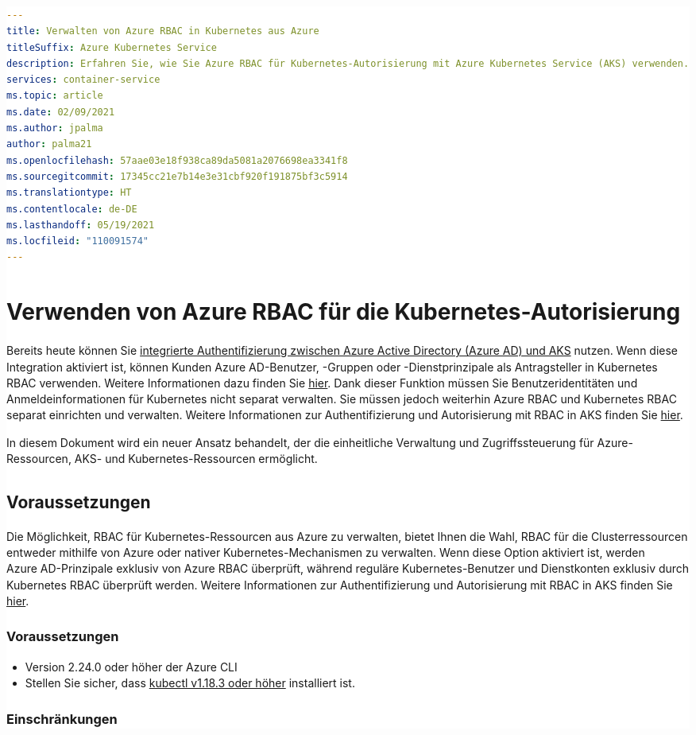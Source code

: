 ```yaml
---
title: Verwalten von Azure RBAC in Kubernetes aus Azure
titleSuffix: Azure Kubernetes Service
description: Erfahren Sie, wie Sie Azure RBAC für Kubernetes-Autorisierung mit Azure Kubernetes Service (AKS) verwenden.
services: container-service
ms.topic: article
ms.date: 02/09/2021
ms.author: jpalma
author: palma21
ms.openlocfilehash: 57aae03e18f938ca89da5081a2076698ea3341f8
ms.sourcegitcommit: 17345cc21e7b14e3e31cbf920f191875bf3c5914
ms.translationtype: HT
ms.contentlocale: de-DE
ms.lasthandoff: 05/19/2021
ms.locfileid: "110091574"
---
```

# <a name="use-azure-rbac-for-kubernetes-authorization"></a>Verwenden von Azure RBAC für die Kubernetes-Autorisierung

Bereits heute können Sie [integrierte Authentifizierung zwischen Azure Active Directory (Azure AD) und AKS](managed-aad.md) nutzen. Wenn diese Integration aktiviert ist, können Kunden Azure AD-Benutzer, -Gruppen oder -Dienstprinzipale als Antragsteller in Kubernetes RBAC verwenden. Weitere Informationen dazu finden Sie [hier](azure-ad-rbac.md).
Dank dieser Funktion müssen Sie Benutzeridentitäten und Anmeldeinformationen für Kubernetes nicht separat verwalten. Sie müssen jedoch weiterhin Azure RBAC und Kubernetes RBAC separat einrichten und verwalten. Weitere Informationen zur Authentifizierung und Autorisierung mit RBAC in AKS finden Sie [hier](concepts-identity.md).

In diesem Dokument wird ein neuer Ansatz behandelt, der die einheitliche Verwaltung und Zugriffssteuerung für Azure-Ressourcen, AKS- und Kubernetes-Ressourcen ermöglicht.

## <a name="before-you-begin"></a>Voraussetzungen

Die Möglichkeit, RBAC für Kubernetes-Ressourcen aus Azure zu verwalten, bietet Ihnen die Wahl, RBAC für die Clusterressourcen entweder mithilfe von Azure oder nativer Kubernetes-Mechanismen zu verwalten. Wenn diese Option aktiviert ist, werden Azure AD-Prinzipale exklusiv von Azure RBAC überprüft, während reguläre Kubernetes-Benutzer und Dienstkonten exklusiv durch Kubernetes RBAC überprüft werden. Weitere Informationen zur Authentifizierung und Autorisierung mit RBAC in AKS finden Sie [hier](concepts-identity.md#azure-rbac-for-kubernetes-authorization).

### <a name="prerequisites"></a>Voraussetzungen

- Version 2.24.0 oder höher der Azure CLI
- Stellen Sie sicher, dass [kubectl v1.18.3 oder höher][az-aks-install-cli] installiert ist.

### <a name="limitations"></a>Einschränkungen


[aks-support-policies]: support-policies.md
[aks-faq]: faq.md
[az-extension-add]: /cli/azure/extension#az_extension_add
[az-extension-update]: /cli/azure/extension#az_extension_update
[az-feature-list]: /cli/azure/feature#az_feature_list
[az-feature-register]: /cli/azure/feature#az_feature_register
[az-aks-install-cli]: /cli/azure/aks#az_aks_install_cli
[az-provider-register]: /cli/azure/provider#az_provider_register
[az-aks-update]: /cli/azure/aks#az_aks_update
[managed-aad]: ./managed-aad.md